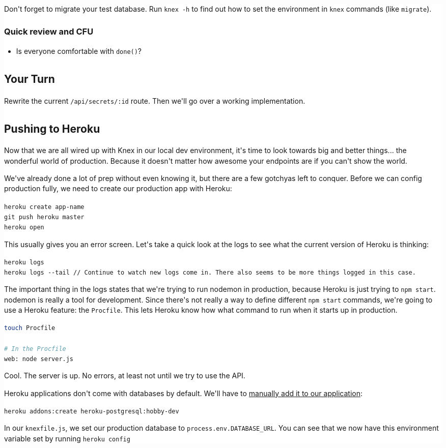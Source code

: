 Don't forget to migrate your test database. Run `knex -h` to find out how to set the environment in `knex` commands (like `migrate`).

### Quick review and CFU

- Is everyone comfortable with `done()`?

## Your Turn

Rewrite the current `/api/secrets/:id` route. Then we'll go over a working implementation.

## Pushing to Heroku

Now that we are all wired up with Knex in our local dev environment, it's time to look towards big and better things... the wonderful world of production. Because it doesn't matter how awesome your endpoints are if you can't show the world.

We've already done a lot of prep without even knowing it, but there are a few gotchyas left to conquer. Before we can config production fully, we need to create our production app with Heroku:

```
heroku create app-name
git push heroku master
heroku open
```

This usually gives you an error screen. Let's take a quick look at the logs to see what the current version of Heroku is thinking:

```
heroku logs
heroku logs --tail // Continue to watch new logs come in. There also seems to be more things logged in this case.
```

The important thing in the logs states that we're trying to run nodemon in production, because Heroku is just trying to `npm start`. nodemon is really a tool for development. Since there's not really a way to define different `npm start` commands, we're going to use a Heroku feature: the `Procfile`. This lets Heroku know how what command to run when it starts up in production.

```bash
touch Procfile

# In the Procfile
web: node server.js
```

Cool. The server is up. No errors, at least not until we try to use the API.

Heroku applications don't come with databases by default. We'll have to [manually add it to our application](https://devcenter.heroku.com/articles/heroku-postgresql#provisioning-the-add-on):

```
heroku addons:create heroku-postgresql:hobby-dev
```

In our `knexfile.js`, we set our production database to `process.env.DATABASE_URL`. You can see that we now have this environment variable set by running `heroku config`
